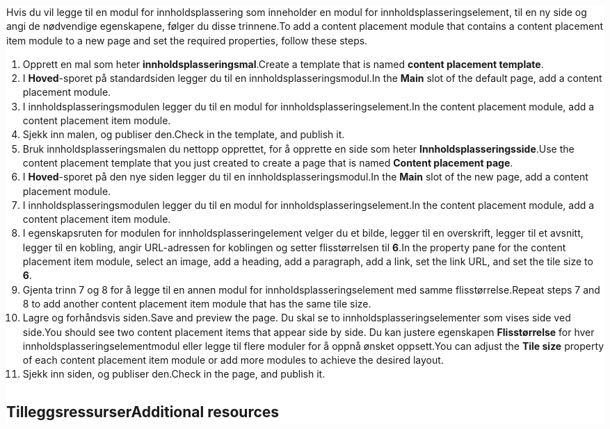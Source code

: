 <span data-ttu-id="0a5b0-152">Hvis du vil legge til en modul for innholdsplassering som inneholder en modul for innholdsplasseringselement, til en ny side og angi de nødvendige egenskapene, følger du disse trinnene.</span><span class="sxs-lookup"><span data-stu-id="0a5b0-152">To add a content placement module that contains a content placement item module to a new page and set the required properties, follow these steps.</span></span>

1. <span data-ttu-id="0a5b0-153">Opprett en mal som heter **innholdsplasseringsmal**.</span><span class="sxs-lookup"><span data-stu-id="0a5b0-153">Create a template that is named **content placement template**.</span></span>
1. <span data-ttu-id="0a5b0-154">I **Hoved**-sporet på standardsiden legger du til en innholdsplasseringsmodul.</span><span class="sxs-lookup"><span data-stu-id="0a5b0-154">In the **Main** slot of the default page, add a content placement module.</span></span>
1. <span data-ttu-id="0a5b0-155">I innholdsplasseringsmodulen legger du til en modul for innholdsplasseringselement.</span><span class="sxs-lookup"><span data-stu-id="0a5b0-155">In the content placement module, add a content placement item module.</span></span>
1. <span data-ttu-id="0a5b0-156">Sjekk inn malen, og publiser den.</span><span class="sxs-lookup"><span data-stu-id="0a5b0-156">Check in the template, and publish it.</span></span>
1. <span data-ttu-id="0a5b0-157">Bruk innholdsplasseringsmalen du nettopp opprettet, for å opprette en side som heter **Innholdsplasseringsside**.</span><span class="sxs-lookup"><span data-stu-id="0a5b0-157">Use the content placement template that you just created to create a page that is named **Content placement page**.</span></span>
1. <span data-ttu-id="0a5b0-158">I **Hoved**-sporet på den nye siden legger du til en innholdsplasseringsmodul.</span><span class="sxs-lookup"><span data-stu-id="0a5b0-158">In the **Main** slot of the new page, add a content placement module.</span></span>
1. <span data-ttu-id="0a5b0-159">I innholdsplasseringsmodulen legger du til en modul for innholdsplasseringselement.</span><span class="sxs-lookup"><span data-stu-id="0a5b0-159">In the content placement module, add a content placement item module.</span></span>
1. <span data-ttu-id="0a5b0-160">I egenskapsruten for modulen for innholdsplasseringelement velger du et bilde, legger til en overskrift, legger til et avsnitt, legger til en kobling, angir URL-adressen for koblingen og setter flisstørrelsen til **6**.</span><span class="sxs-lookup"><span data-stu-id="0a5b0-160">In the property pane for the content placement item module, select an image, add a heading, add a paragraph, add a link, set the link URL, and set the tile size to **6**.</span></span>
1. <span data-ttu-id="0a5b0-161">Gjenta trinn 7 og 8 for å legge til en annen modul for innholdsplasseringselement med samme flisstørrelse.</span><span class="sxs-lookup"><span data-stu-id="0a5b0-161">Repeat steps 7 and 8 to add another content placement item module that has the same tile size.</span></span>
1. <span data-ttu-id="0a5b0-162">Lagre og forhåndsvis siden.</span><span class="sxs-lookup"><span data-stu-id="0a5b0-162">Save and preview the page.</span></span> <span data-ttu-id="0a5b0-163">Du skal se to innholdsplasseringselementer som vises side ved side.</span><span class="sxs-lookup"><span data-stu-id="0a5b0-163">You should see two content placement items that appear side by side.</span></span> <span data-ttu-id="0a5b0-164">Du kan justere egenskapen **Flisstørrelse** for hver innholdsplasseringselementmodul eller legge til flere moduler for å oppnå ønsket oppsett.</span><span class="sxs-lookup"><span data-stu-id="0a5b0-164">You can adjust the **Tile size** property of each content placement item module or add more modules to achieve the desired layout.</span></span>
1. <span data-ttu-id="0a5b0-165">Sjekk inn siden, og publiser den.</span><span class="sxs-lookup"><span data-stu-id="0a5b0-165">Check in the page, and publish it.</span></span>

## <a name="additional-resources"></a><span data-ttu-id="0a5b0-166">Tilleggsressurser</span><span class="sxs-lookup"><span data-stu-id="0a5b0-166">Additional resources</span></span>
